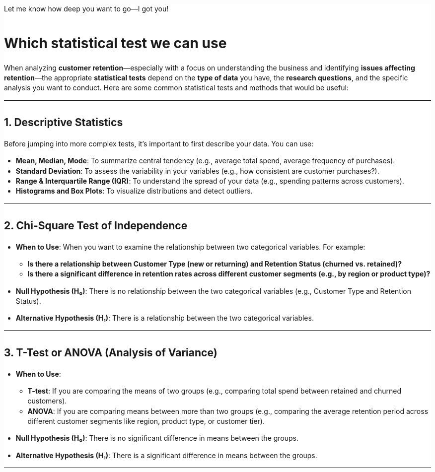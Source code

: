 Let me know how deep you want to go—I got you!



# Which statistical test we can use

When analyzing **customer retention**—especially with a focus on understanding the business and identifying **issues affecting retention**—the appropriate **statistical tests** depend on the **type of data** you have, the **research questions**, and the specific analysis you want to conduct. Here are some common statistical tests and methods that would be useful:

---

## 1. **Descriptive Statistics**
Before jumping into more complex tests, it’s important to first describe your data. You can use:

- **Mean, Median, Mode**: To summarize central tendency (e.g., average total spend, average frequency of purchases).
- **Standard Deviation**: To assess the variability in your variables (e.g., how consistent are customer purchases?).
- **Range & Interquartile Range (IQR)**: To understand the spread of your data (e.g., spending patterns across customers).
- **Histograms and Box Plots**: To visualize distributions and detect outliers.

---

## 2. **Chi-Square Test of Independence**
- **When to Use**: When you want to examine the relationship between two categorical variables. For example:
  - **Is there a relationship between Customer Type (new or returning) and Retention Status (churned vs. retained)?**
  - **Is there a significant difference in retention rates across different customer segments (e.g., by region or product type)?**
  
- **Null Hypothesis (H₀)**: There is no relationship between the two categorical variables (e.g., Customer Type and Retention Status).
- **Alternative Hypothesis (H₁)**: There is a relationship between the two categorical variables.

---

## 3. **T-Test or ANOVA (Analysis of Variance)**
- **When to Use**:
  - **T-test**: If you are comparing the means of two groups (e.g., comparing total spend between retained and churned customers).
  - **ANOVA**: If you are comparing means between more than two groups (e.g., comparing the average retention period across different customer segments like region, product type, or customer tier).

- **Null Hypothesis (H₀)**: There is no significant difference in means between the groups.
- **Alternative Hypothesis (H₁)**: There is a significant difference in means between the groups.

---
